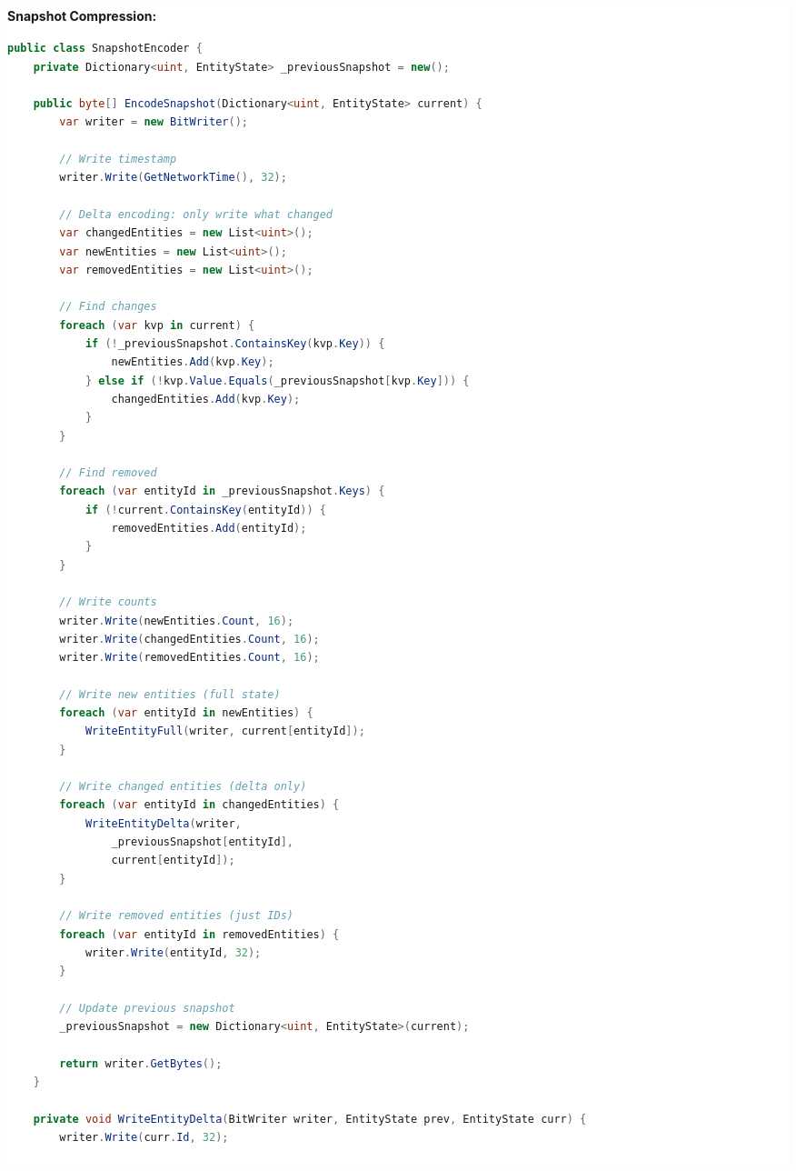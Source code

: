 **Snapshot Compression:**

```csharp
public class SnapshotEncoder {
    private Dictionary<uint, EntityState> _previousSnapshot = new();
    
    public byte[] EncodeSnapshot(Dictionary<uint, EntityState> current) {
        var writer = new BitWriter();
        
        // Write timestamp
        writer.Write(GetNetworkTime(), 32);
        
        // Delta encoding: only write what changed
        var changedEntities = new List<uint>();
        var newEntities = new List<uint>();
        var removedEntities = new List<uint>();
        
        // Find changes
        foreach (var kvp in current) {
            if (!_previousSnapshot.ContainsKey(kvp.Key)) {
                newEntities.Add(kvp.Key);
            } else if (!kvp.Value.Equals(_previousSnapshot[kvp.Key])) {
                changedEntities.Add(kvp.Key);
            }
        }
        
        // Find removed
        foreach (var entityId in _previousSnapshot.Keys) {
            if (!current.ContainsKey(entityId)) {
                removedEntities.Add(entityId);
            }
        }
        
        // Write counts
        writer.Write(newEntities.Count, 16);
        writer.Write(changedEntities.Count, 16);
        writer.Write(removedEntities.Count, 16);
        
        // Write new entities (full state)
        foreach (var entityId in newEntities) {
            WriteEntityFull(writer, current[entityId]);
        }
        
        // Write changed entities (delta only)
        foreach (var entityId in changedEntities) {
            WriteEntityDelta(writer, 
                _previousSnapshot[entityId],
                current[entityId]);
        }
        
        // Write removed entities (just IDs)
        foreach (var entityId in removedEntities) {
            writer.Write(entityId, 32);
        }
        
        // Update previous snapshot
        _previousSnapshot = new Dictionary<uint, EntityState>(current);
        
        return writer.GetBytes();
    }
    
    private void WriteEntityDelta(BitWriter writer, EntityState prev, EntityState curr) {
        writer.Write(curr.Id, 32);
        
```